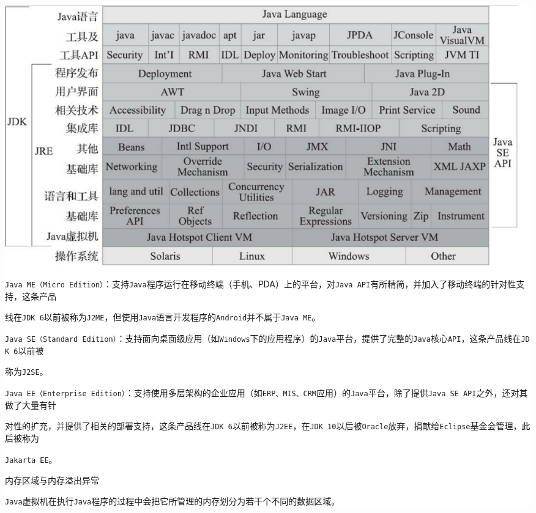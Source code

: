 ![](image/QQ截图20210317153308.png)

​		`Java ME（Micro Edition）`：支持`Java`程序运行在移动终端（手机、PDA）上的平台，对`Java API`有所精简，并加入了移动终端的针对性支持，这条产品

线在`JDK 6`以前被称为`J2ME`，但使用`Java`语言开发程序的`Android`并不属于`Java ME`。

​		`Java SE（Standard Edition）`：支持面向桌面级应用（如`Windows`下的应用程序）的`Java`平台，提供了完整的`Java`核心`API`，这条产品线在`JDK 6`以前被

称为`J2SE`。

​		`Java EE（Enterprise Edition）`：支持使用多层架构的企业应用（如`ERP、MIS、CRM`应用）的`Java`平台，除了提供`Java SE API`之外，还对其做了大量有针

对性的扩充，并提供了相关的部署支持，这条产品线在`JDK 6`以前被称为`J2EE`，在`JDK 10`以后被`Oracle`放弃，捐献给`Eclipse`基金会管理，此后被称为

`Jakarta EE`。

内存区域与内存溢出异常

​		`Java`虚拟机在执行`Java`程序的过程中会把它所管理的内存划分为若干个不同的数据区域。

